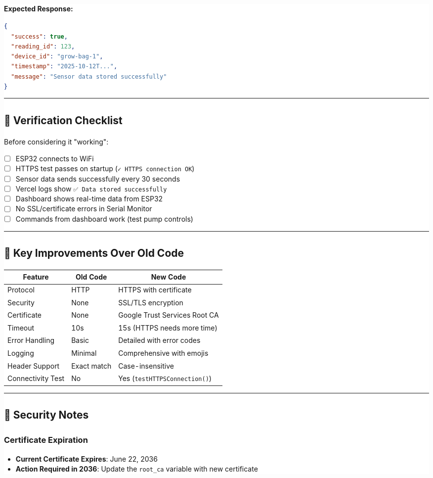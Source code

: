 **Expected Response:**
```json
{
  "success": true,
  "reading_id": 123,
  "device_id": "grow-bag-1",
  "timestamp": "2025-10-12T...",
  "message": "Sensor data stored successfully"
}
```

---

## 📝 Verification Checklist

Before considering it "working":

- [ ] ESP32 connects to WiFi
- [ ] HTTPS test passes on startup (`✓ HTTPS connection OK`)
- [ ] Sensor data sends successfully every 30 seconds
- [ ] Vercel logs show `✅ Data stored successfully`
- [ ] Dashboard shows real-time data from ESP32
- [ ] No SSL/certificate errors in Serial Monitor
- [ ] Commands from dashboard work (test pump controls)

---

## 🎯 Key Improvements Over Old Code

| Feature | Old Code | New Code |
|---------|----------|----------|
| Protocol | HTTP | HTTPS with certificate |
| Security | None | SSL/TLS encryption |
| Certificate | None | Google Trust Services Root CA |
| Timeout | 10s | 15s (HTTPS needs more time) |
| Error Handling | Basic | Detailed with error codes |
| Logging | Minimal | Comprehensive with emojis |
| Header Support | Exact match | Case-insensitive |
| Connectivity Test | No | Yes (`testHTTPSConnection()`) |

---

## 🔐 Security Notes

### Certificate Expiration
- **Current Certificate Expires**: June 22, 2036
- **Action Required in 2036**: Update the `root_ca` variable with new certificate
